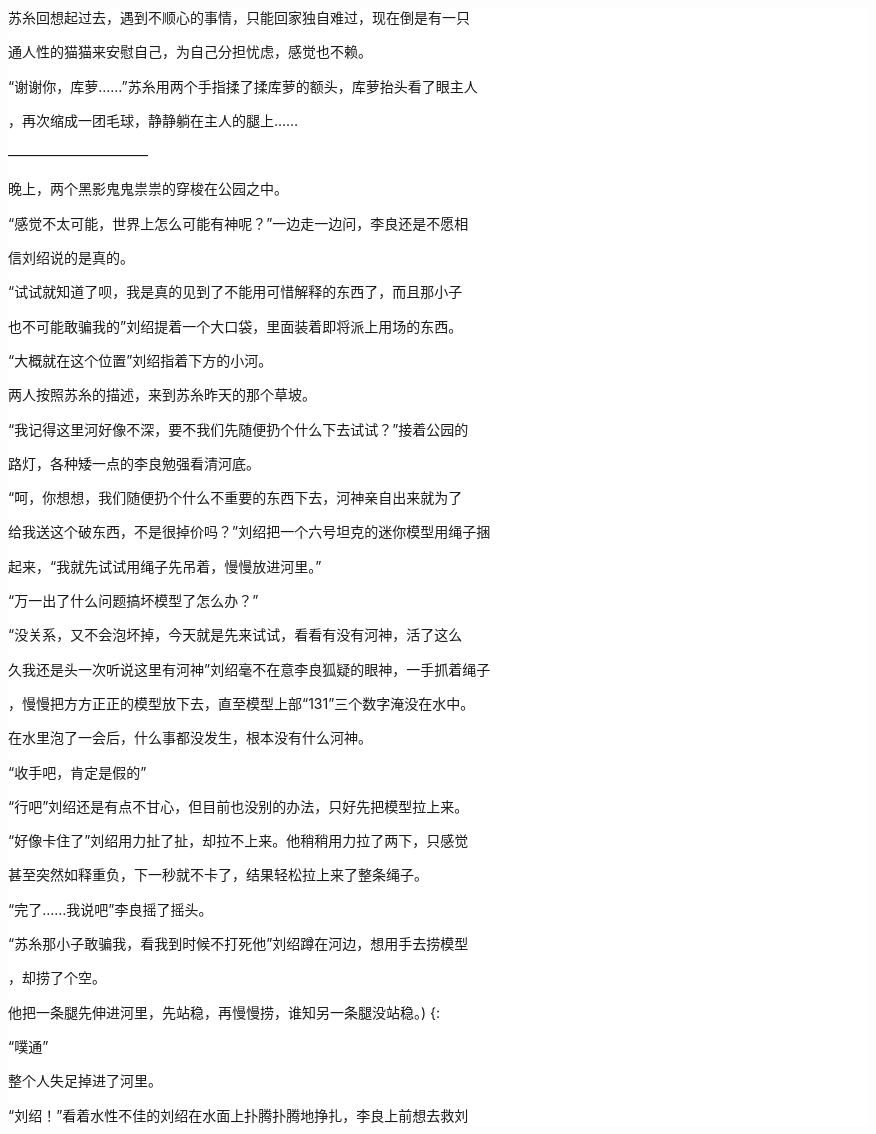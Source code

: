 苏糸回想起过去，遇到不顺心的事情，只能回家独自难过，现在倒是有一只

通人性的猫猫来安慰自己，为自己分担忧虑，感觉也不赖。

“谢谢你，库萝……”苏糸用两个手指揉了揉库萝的额头，库萝抬头看了眼主人

，再次缩成一团毛球，静静躺在主人的腿上……

——————————

晚上，两个黑影鬼鬼祟祟的穿梭在公园之中。

“感觉不太可能，世界上怎么可能有神呢？”一边走一边问，李良还是不愿相

信刘绍说的是真的。

“试试就知道了呗，我是真的见到了不能用可惜解释的东西了，而且那小子

也不可能敢骗我的”刘绍提着一个大口袋，里面装着即将派上用场的东西。

“大概就在这个位置”刘绍指着下方的小河。

两人按照苏糸的描述，来到苏糸昨天的那个草坡。

“我记得这里河好像不深，要不我们先随便扔个什么下去试试？”接着公园的

路灯，各种矮一点的李良勉强看清河底。

“呵，你想想，我们随便扔个什么不重要的东西下去，河神亲自出来就为了

给我送这个破东西，不是很掉价吗？”刘绍把一个六号坦克的迷你模型用绳子捆

起来，“我就先试试用绳子先吊着，慢慢放进河里。”

“万一出了什么问题搞坏模型了怎么办？”

“没关系，又不会泡坏掉，今天就是先来试试，看看有没有河神，活了这么

久我还是头一次听说这里有河神”刘绍毫不在意李良狐疑的眼神，一手抓着绳子

，慢慢把方方正正的模型放下去，直至模型上部“131”三个数字淹没在水中。

在水里泡了一会后，什么事都没发生，根本没有什么河神。

“收手吧，肯定是假的”

“行吧”刘绍还是有点不甘心，但目前也没别的办法，只好先把模型拉上来。

“好像卡住了”刘绍用力扯了扯，却拉不上来。他稍稍用力拉了两下，只感觉

甚至突然如释重负，下一秒就不卡了，结果轻松拉上来了整条绳子。

“完了……我说吧”李良摇了摇头。

“苏糸那小子敢骗我，看我到时候不打死他”刘绍蹲在河边，想用手去捞模型

，却捞了个空。

他把一条腿先伸进河里，先站稳，再慢慢捞，谁知另一条腿没站稳。) {:

“噗通”

整个人失足掉进了河里。

“刘绍！”看着水性不佳的刘绍在水面上扑腾扑腾地挣扎，李良上前想去救刘
